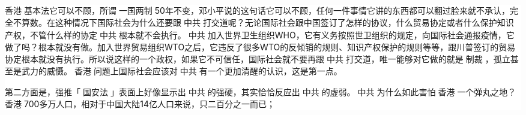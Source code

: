    香港
  </ok>
  基本法它可以不顾，所谓
  <ok href="/term/1658">
   一国两制
  </ok>
  50年不变，邓小平说的这句话它可以不顾，任何一件事情它讲的东西都可以翻过脸来就不承认，完全不算数。在这种情况下国际社会为什么还要跟
  <ok href="/term/1059">
   中共
  </ok>
  打交道呢？无论国际社会跟中国签订了怎样的协议，什么贸易协定或者什么保护知识产权，不管什么样的协定
  <ok href="/term/1059">
   中共
  </ok>
  根本就不会执行。
  <ok href="/term/1059">
   中共
  </ok>
  加入世界卫生组织WHO，它有义务按照世卫组织的规定，向国际社会通报疫情，它做了吗？根本就没有做。加入世界贸易组织WTO之后，它违反了很多WTO的反倾销的规则、知识产权保护的规则等等，跟川普签订的贸易协定根本就没有执行。所以说这样的一个政权，如果它不可信任，国际社会就不要再跟
  <ok href="/term/1059">
   中共
  </ok>
  打交道，唯一能够对它做的就是
  <ok href="/term/8213">
   制裁
  </ok>
  ，孤立甚至是武力的威慑。
  <ok href="/term/1043">
   香港
  </ok>
  问题上国际社会应该对
  <ok href="/term/1059">
   中共
  </ok>
  有一个更加清醒的认识，这是第一点。
 </p>
 <p>
  第二方面是，强推「
  <ok href="/term/99050">
   国安法
  </ok>
  」表面上好像显示出
  <ok href="/term/1059">
   中共
  </ok>
  的强硬，其实恰恰反应出
  <ok href="/term/1059">
   中共
  </ok>
  的虚弱。
  <ok href="/term/1059">
   中共
  </ok>
  为什么如此害怕
  <ok href="/term/1043">
   香港
  </ok>
  一个弹丸之地？
  <ok href="/term/1043">
   香港
  </ok>
  700多万人口，相对于中国大陆14亿人口来说，只二百分之一而已；
  <ok href="/term/1043">